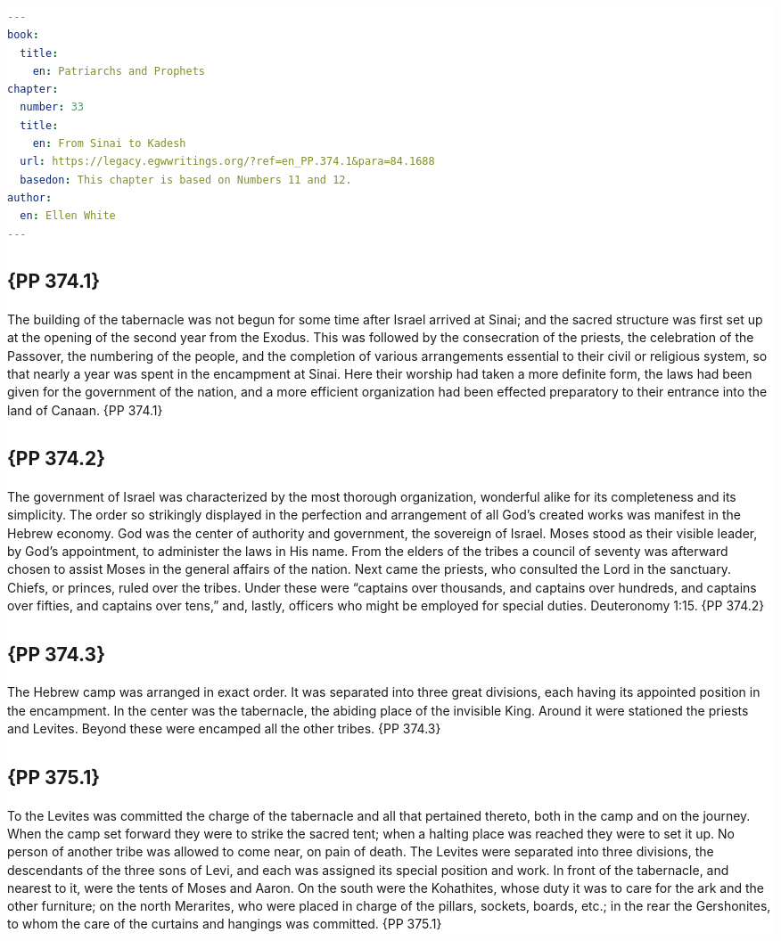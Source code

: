 ```yaml
---
book:
  title:
    en: Patriarchs and Prophets
chapter:
  number: 33
  title:
    en: From Sinai to Kadesh
  url: https://legacy.egwwritings.org/?ref=en_PP.374.1&para=84.1688
  basedon: This chapter is based on Numbers 11 and 12.
author:
  en: Ellen White
---
```


## {PP 374.1}

The building of the tabernacle was not begun for some time after Israel arrived at Sinai; and the sacred structure was first set up at the opening of the second year from the Exodus. This was followed by the consecration of the priests, the celebration of the Passover, the numbering of the people, and the completion of various arrangements essential to their civil or religious system, so that nearly a year was spent in the encampment at Sinai. Here their worship had taken a more definite form, the laws had been given for the government of the nation, and a more efficient organization had been effected preparatory to their entrance into the land of Canaan. {PP 374.1}

## {PP 374.2}

The government of Israel was characterized by the most thorough organization, wonderful alike for its completeness and its simplicity. The order so strikingly displayed in the perfection and arrangement of all God’s created works was manifest in the Hebrew economy. God was the center of authority and government, the sovereign of Israel. Moses stood as their visible leader, by God’s appointment, to administer the laws in His name. From the elders of the tribes a council of seventy was afterward chosen to assist Moses in the general affairs of the nation. Next came the priests, who consulted the Lord in the sanctuary. Chiefs, or princes, ruled over the tribes. Under these were “captains over thousands, and captains over hundreds, and captains over fifties, and captains over tens,” and, lastly, officers who might be employed for special duties. Deuteronomy 1:15. {PP 374.2}

## {PP 374.3}

The Hebrew camp was arranged in exact order. It was separated into three great divisions, each having its appointed position in the encampment. In the center was the tabernacle, the abiding place of the invisible King. Around it were stationed the priests and Levites. Beyond these were encamped all the other tribes. {PP 374.3}

## {PP 375.1}

To the Levites was committed the charge of the tabernacle and all that pertained thereto, both in the camp and on the journey. When the camp set forward they were to strike the sacred tent; when a halting place was reached they were to set it up. No person of another tribe was allowed to come near, on pain of death. The Levites were separated into three divisions, the descendants of the three sons of Levi, and each was assigned its special position and work. In front of the tabernacle, and nearest to it, were the tents of Moses and Aaron. On the south were the Kohathites, whose duty it was to care for the ark and the other furniture; on the north Merarites, who were placed in charge of the pillars, sockets, boards, etc.; in the rear the Gershonites, to whom the care of the curtains and hangings was committed. {PP 375.1}
